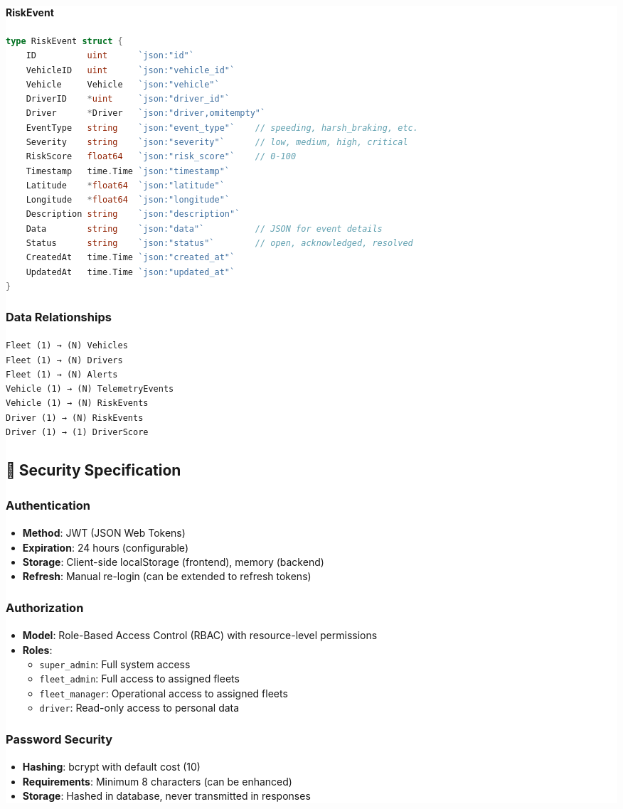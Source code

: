 #### RiskEvent
```go
type RiskEvent struct {
    ID          uint      `json:"id"`
    VehicleID   uint      `json:"vehicle_id"`
    Vehicle     Vehicle   `json:"vehicle"`
    DriverID    *uint     `json:"driver_id"`
    Driver      *Driver   `json:"driver,omitempty"`
    EventType   string    `json:"event_type"`    // speeding, harsh_braking, etc.
    Severity    string    `json:"severity"`      // low, medium, high, critical
    RiskScore   float64   `json:"risk_score"`    // 0-100
    Timestamp   time.Time `json:"timestamp"`
    Latitude    *float64  `json:"latitude"`
    Longitude   *float64  `json:"longitude"`
    Description string    `json:"description"`
    Data        string    `json:"data"`          // JSON for event details
    Status      string    `json:"status"`        // open, acknowledged, resolved
    CreatedAt   time.Time `json:"created_at"`
    UpdatedAt   time.Time `json:"updated_at"`
}
```

### Data Relationships
```
Fleet (1) → (N) Vehicles
Fleet (1) → (N) Drivers
Fleet (1) → (N) Alerts
Vehicle (1) → (N) TelemetryEvents
Vehicle (1) → (N) RiskEvents
Driver (1) → (N) RiskEvents
Driver (1) → (1) DriverScore
```

## 🔐 Security Specification

### Authentication
- **Method**: JWT (JSON Web Tokens)
- **Expiration**: 24 hours (configurable)
- **Storage**: Client-side localStorage (frontend), memory (backend)
- **Refresh**: Manual re-login (can be extended to refresh tokens)

### Authorization
- **Model**: Role-Based Access Control (RBAC) with resource-level permissions
- **Roles**:
  - `super_admin`: Full system access
  - `fleet_admin`: Full access to assigned fleets
  - `fleet_manager`: Operational access to assigned fleets
  - `driver`: Read-only access to personal data

### Password Security
- **Hashing**: bcrypt with default cost (10)
- **Requirements**: Minimum 8 characters (can be enhanced)
- **Storage**: Hashed in database, never transmitted in responses
